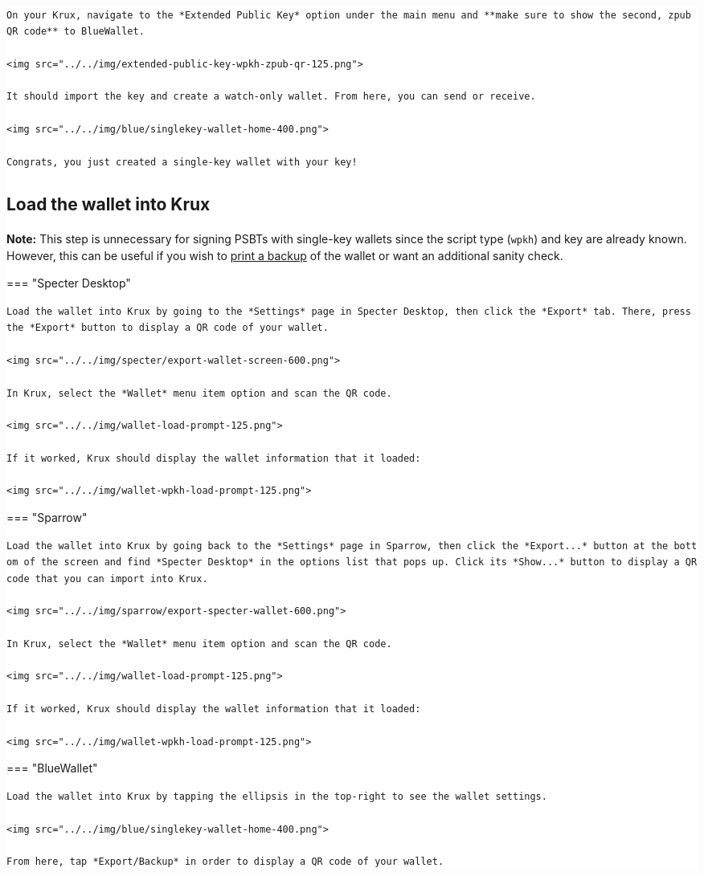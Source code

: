     On your Krux, navigate to the *Extended Public Key* option under the main menu and **make sure to show the second, zpub QR code** to BlueWallet.
    
    <img src="../../img/extended-public-key-wpkh-zpub-qr-125.png">

    It should import the key and create a watch-only wallet. From here, you can send or receive.

    <img src="../../img/blue/singlekey-wallet-home-400.png">

    Congrats, you just created a single-key wallet with your key!

## Load the wallet into Krux

**Note:** This step is unnecessary for signing PSBTs with single-key wallets since the script type (`wpkh`) and key are already known. However, this can be useful if you wish to [print a backup](../printing) of the wallet or want an additional sanity check.

=== "Specter Desktop"

    Load the wallet into Krux by going to the *Settings* page in Specter Desktop, then click the *Export* tab. There, press the *Export* button to display a QR code of your wallet.

    <img src="../../img/specter/export-wallet-screen-600.png">

    In Krux, select the *Wallet* menu item option and scan the QR code.

    <img src="../../img/wallet-load-prompt-125.png">

    If it worked, Krux should display the wallet information that it loaded:

    <img src="../../img/wallet-wpkh-load-prompt-125.png">

=== "Sparrow"

    Load the wallet into Krux by going back to the *Settings* page in Sparrow, then click the *Export...* button at the bottom of the screen and find *Specter Desktop* in the options list that pops up. Click its *Show...* button to display a QR code that you can import into Krux.

    <img src="../../img/sparrow/export-specter-wallet-600.png">

    In Krux, select the *Wallet* menu item option and scan the QR code.

    <img src="../../img/wallet-load-prompt-125.png">

    If it worked, Krux should display the wallet information that it loaded:

    <img src="../../img/wallet-wpkh-load-prompt-125.png">

=== "BlueWallet"

    Load the wallet into Krux by tapping the ellipsis in the top-right to see the wallet settings.
    
    <img src="../../img/blue/singlekey-wallet-home-400.png">

    From here, tap *Export/Backup* in order to display a QR code of your wallet.
